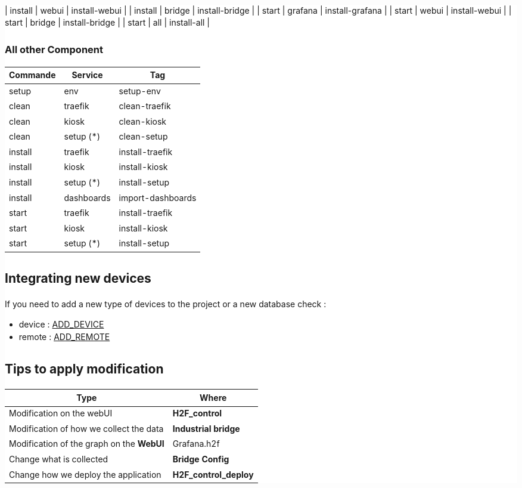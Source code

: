 | install  | webui     | install-webui   |
| install  | bridge    | install-bridge  |
| start    | grafana   | install-grafana |
| start    | webui     | install-webui   |
| start    | bridge    | install-bridge  |
| start    | all       | install-all     |

### All other Component
| Commande | Service   | Tag             |
|----------|-----------|-----------------|
| setup    | env       | setup-env       |
| clean    | traefik   | clean-traefik   |
| clean    | kiosk     | clean-kiosk     |
| clean    | setup (*) | clean-setup     |
| install  | traefik   | install-traefik |
| install  | kiosk     | install-kiosk   |
| install  | setup (*) | install-setup   |
| install  | dashboards| import-dashboards |
| start    | traefik   | install-traefik |
| start    | kiosk     | install-kiosk   |
| start    | setup (*) | install-setup   |

## Integrating new devices

If you need to add a new type of devices to the project or a new database check : 
- device : [ADD_DEVICE](tutorials/ADD_DEVICE.md)
- remote : [ADD_REMOTE](tutorials/ADD_REMOTE.md)

## Tips to apply modification

| Type                  | Where |
|--------------------------|------------------------------------------|
| Modification on the webUI | **H2F_control** |
| Modification of how we collect the data | **Industrial bridge** |
| Modification of the graph on the **WebUI** | Grafana.h2f |
| Change what is collected | **Bridge Config** |
| Change how we deploy the application | **H2F_control_deploy** |
